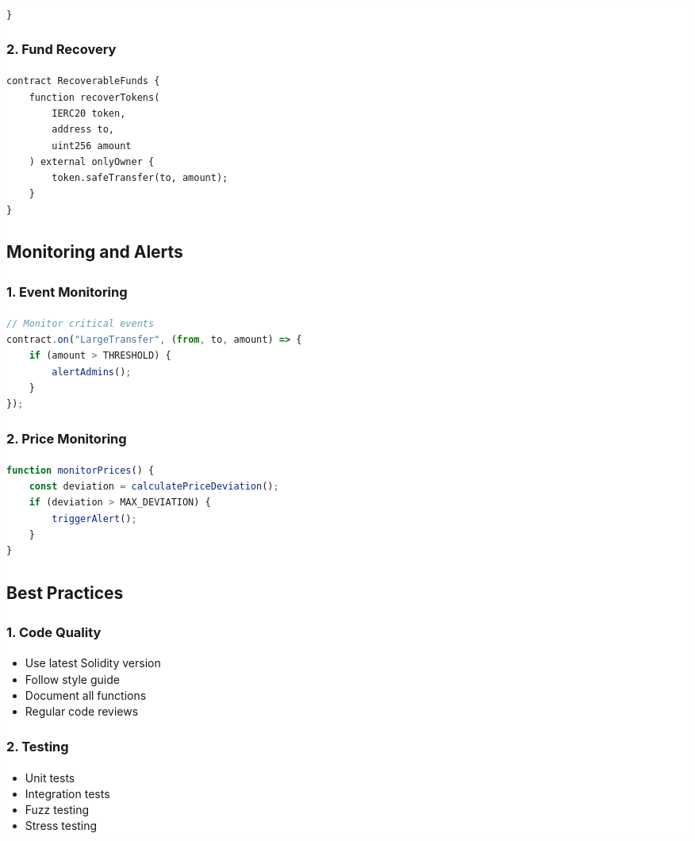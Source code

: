 ```solidity
}
```

### 2. Fund Recovery
```solidity
contract RecoverableFunds {
    function recoverTokens(
        IERC20 token,
        address to,
        uint256 amount
    ) external onlyOwner {
        token.safeTransfer(to, amount);
    }
}
```

## Monitoring and Alerts

### 1. Event Monitoring
```javascript
// Monitor critical events
contract.on("LargeTransfer", (from, to, amount) => {
    if (amount > THRESHOLD) {
        alertAdmins();
    }
});
```

### 2. Price Monitoring
```javascript
function monitorPrices() {
    const deviation = calculatePriceDeviation();
    if (deviation > MAX_DEVIATION) {
        triggerAlert();
    }
}
```

## Best Practices

### 1. Code Quality
- Use latest Solidity version
- Follow style guide
- Document all functions
- Regular code reviews

### 2. Testing
- Unit tests
- Integration tests
- Fuzz testing
- Stress testing

